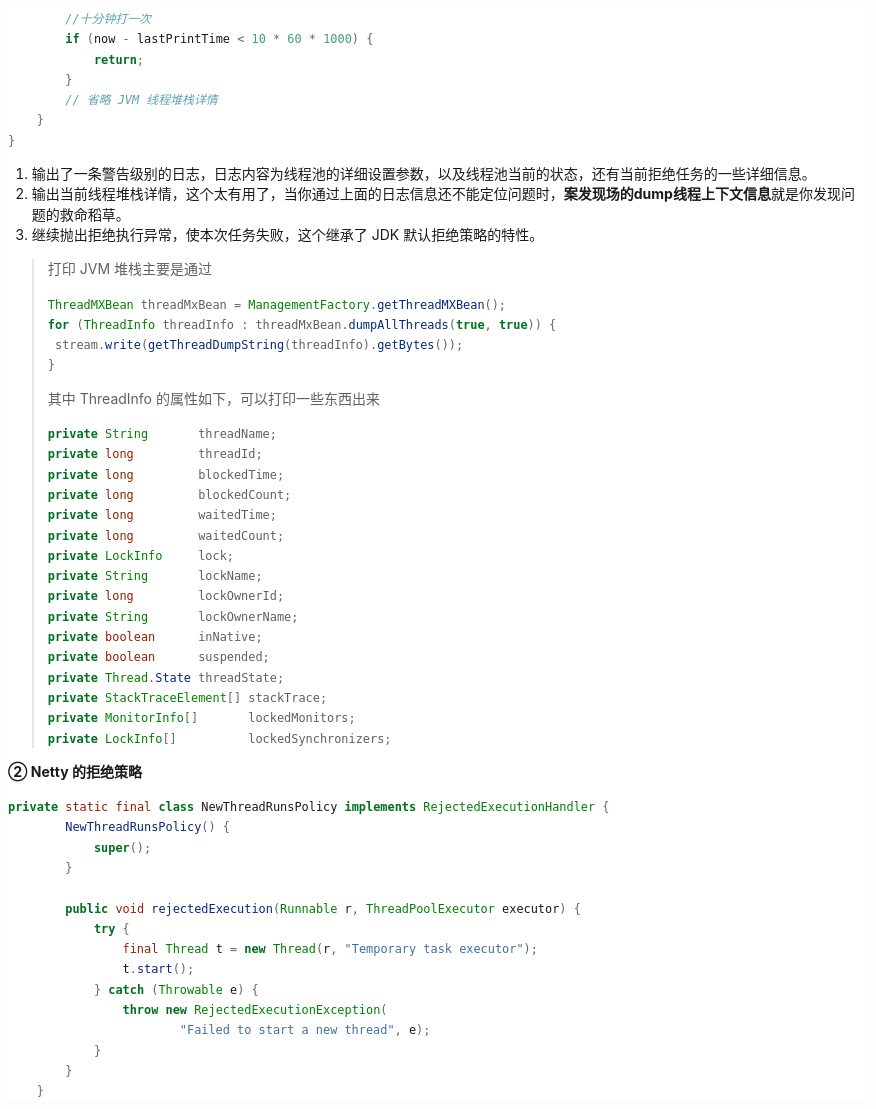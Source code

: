 ```java
        //十分钟打一次
        if (now - lastPrintTime < 10 * 60 * 1000) {
            return;
        }
        // 省略 JVM 线程堆栈详情
    }
}
```

1. 输出了一条警告级别的日志，日志内容为线程池的详细设置参数，以及线程池当前的状态，还有当前拒绝任务的一些详细信息。
2. 输出当前线程堆栈详情，这个太有用了，当你通过上面的日志信息还不能定位问题时，**案发现场的dump线程上下文信息**就是你发现问题的救命稻草。
3. 继续抛出拒绝执行异常，使本次任务失败，这个继承了 JDK 默认拒绝策略的特性。

> 打印 JVM 堆栈主要是通过
>
> ```java
> ThreadMXBean threadMxBean = ManagementFactory.getThreadMXBean();
> for (ThreadInfo threadInfo : threadMxBean.dumpAllThreads(true, true)) {
>  stream.write(getThreadDumpString(threadInfo).getBytes());
> }
> ```
>
> 其中 ThreadInfo 的属性如下，可以打印一些东西出来
>
> ```java
> private String       threadName;
> private long         threadId;
> private long         blockedTime;
> private long         blockedCount;
> private long         waitedTime;
> private long         waitedCount;
> private LockInfo     lock;
> private String       lockName;
> private long         lockOwnerId;
> private String       lockOwnerName;
> private boolean      inNative;
> private boolean      suspended;
> private Thread.State threadState;
> private StackTraceElement[] stackTrace;
> private MonitorInfo[]       lockedMonitors;
> private LockInfo[]          lockedSynchronizers;
> ```

**② Netty 的拒绝策略**

```java
private static final class NewThreadRunsPolicy implements RejectedExecutionHandler {
        NewThreadRunsPolicy() {
            super();
        }

        public void rejectedExecution(Runnable r, ThreadPoolExecutor executor) {
            try {
                final Thread t = new Thread(r, "Temporary task executor");
                t.start();
            } catch (Throwable e) {
                throw new RejectedExecutionException(
                        "Failed to start a new thread", e);
            }
        }
    }
```
